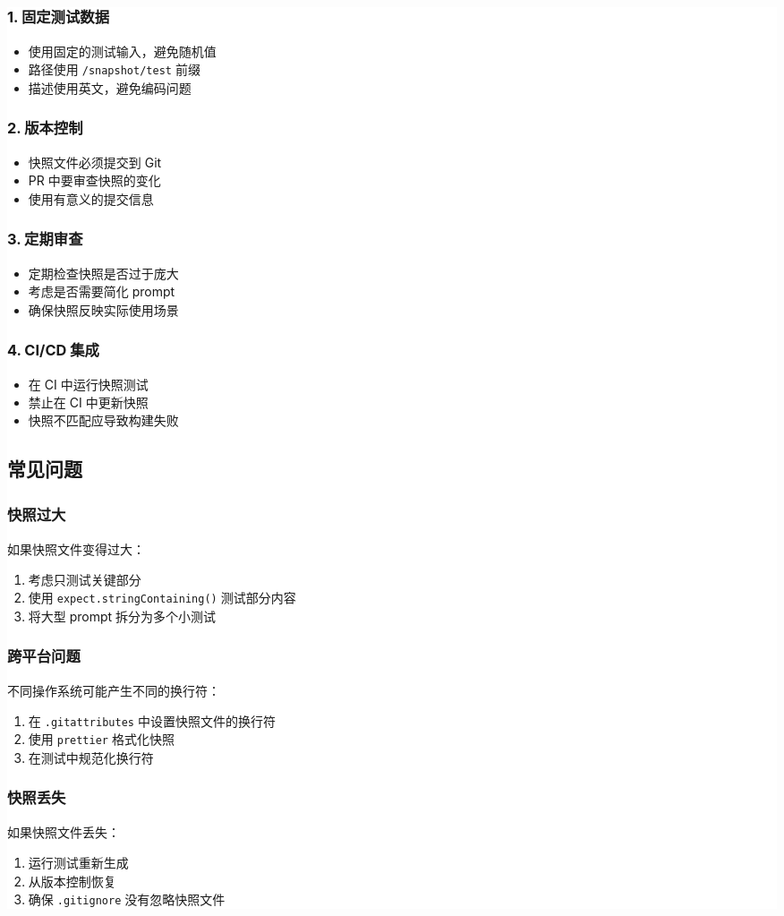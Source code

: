 ### 1. 固定测试数据

- 使用固定的测试输入，避免随机值
- 路径使用 `/snapshot/test` 前缀
- 描述使用英文，避免编码问题

### 2. 版本控制

- 快照文件必须提交到 Git
- PR 中要审查快照的变化
- 使用有意义的提交信息

### 3. 定期审查

- 定期检查快照是否过于庞大
- 考虑是否需要简化 prompt
- 确保快照反映实际使用场景

### 4. CI/CD 集成

- 在 CI 中运行快照测试
- 禁止在 CI 中更新快照
- 快照不匹配应导致构建失败

## 常见问题

### 快照过大

如果快照文件变得过大：

1. 考虑只测试关键部分
2. 使用 `expect.stringContaining()` 测试部分内容
3. 将大型 prompt 拆分为多个小测试

### 跨平台问题

不同操作系统可能产生不同的换行符：

1. 在 `.gitattributes` 中设置快照文件的换行符
2. 使用 `prettier` 格式化快照
3. 在测试中规范化换行符

### 快照丢失

如果快照文件丢失：

1. 运行测试重新生成
2. 从版本控制恢复
3. 确保 `.gitignore` 没有忽略快照文件
